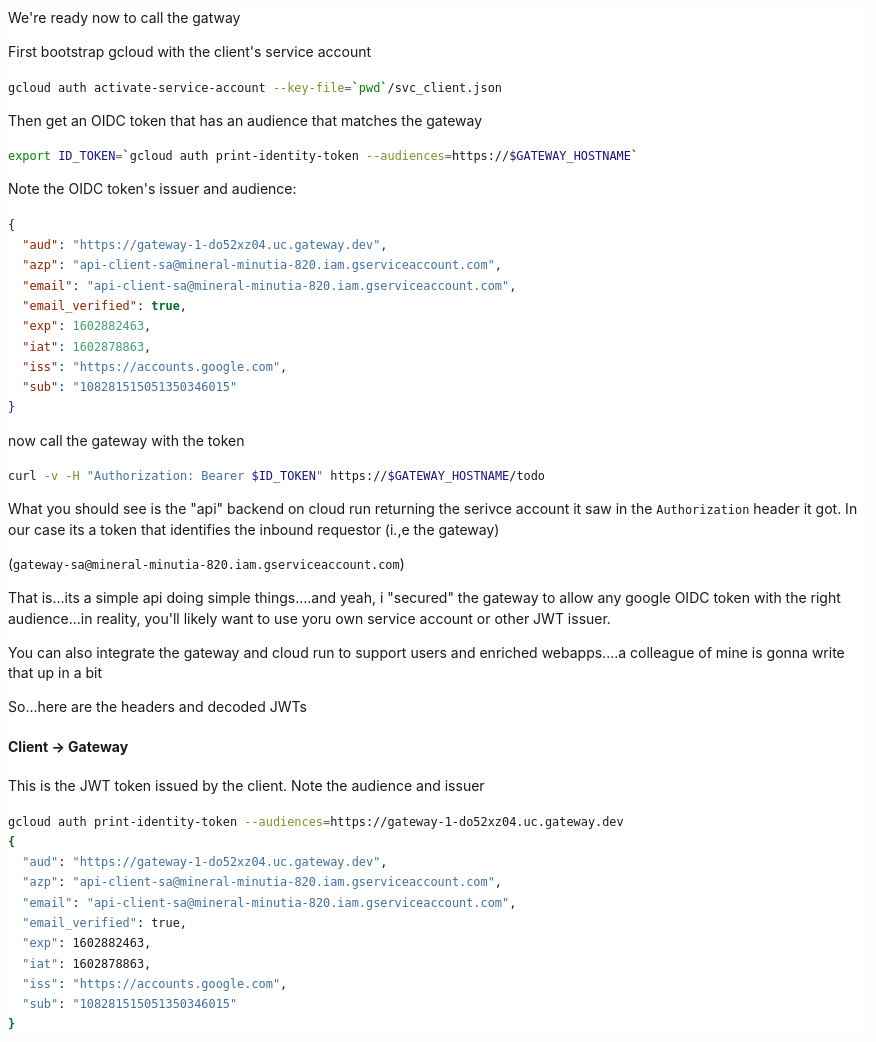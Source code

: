 We're ready now to call the gatway

First bootstrap gcloud with the client's service account
```bash
gcloud auth activate-service-account --key-file=`pwd`/svc_client.json
```


Then get an OIDC token that has an audience that matches the gateway

```bash
export ID_TOKEN=`gcloud auth print-identity-token --audiences=https://$GATEWAY_HOSTNAME`
```

Note the OIDC token's issuer and audience:

```json
{
  "aud": "https://gateway-1-do52xz04.uc.gateway.dev",
  "azp": "api-client-sa@mineral-minutia-820.iam.gserviceaccount.com",
  "email": "api-client-sa@mineral-minutia-820.iam.gserviceaccount.com",
  "email_verified": true,
  "exp": 1602882463,
  "iat": 1602878863,
  "iss": "https://accounts.google.com",
  "sub": "108281515051350346015"
}
```


now call the gateway with the token

```bash
curl -v -H "Authorization: Bearer $ID_TOKEN" https://$GATEWAY_HOSTNAME/todo
```

What you should see is the "api" backend on cloud run returning the serivce account it saw in the `Authorization` header it got.  In our case its a token  that identifies the inbound requestor (i.,e the gateway)

(`gateway-sa@mineral-minutia-820.iam.gserviceaccount.com`)


That is...its a simple api doing simple things....and yeah, i "secured" the gateway to allow any google OIDC token with the right audience...in reality, you'll likely want to use yoru own service account or other JWT issuer.

You can also integrate the gateway and cloud run to support users and enriched webapps....a colleague of mine is gonna write that up in a bit



So...here are the headers and decoded JWTs

#### Client -> Gateway


This is the JWT token issued by the client.  Note the audience and issuer

```bash
gcloud auth print-identity-token --audiences=https://gateway-1-do52xz04.uc.gateway.dev
{
  "aud": "https://gateway-1-do52xz04.uc.gateway.dev",
  "azp": "api-client-sa@mineral-minutia-820.iam.gserviceaccount.com",
  "email": "api-client-sa@mineral-minutia-820.iam.gserviceaccount.com",
  "email_verified": true,
  "exp": 1602882463,
  "iat": 1602878863,
  "iss": "https://accounts.google.com",
  "sub": "108281515051350346015"
}
```
